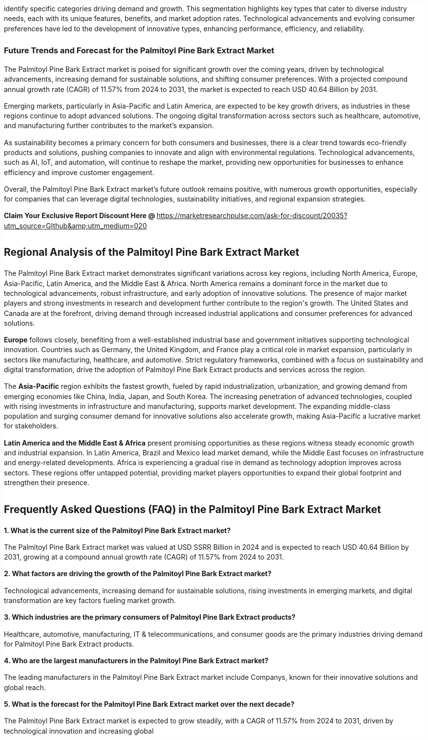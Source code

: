 identify specific categories driving demand and growth. This segmentation highlights key types that cater to diverse industry needs, each with its unique features, benefits, and market adoption rates. Technological advancements and evolving consumer preferences have led to the development of innovative types, enhancing performance, efficiency, and reliability.</p><h3>Future Trends and Forecast for the Palmitoyl Pine Bark Extract Market</h3><p>The Palmitoyl Pine Bark Extract market is poised for significant growth over the coming years, driven by technological advancements, increasing demand for sustainable solutions, and shifting consumer preferences. With a projected compound annual growth rate (CAGR) of 11.57% from 2024 to 2031, the market is expected to reach USD 40.64 Billion by 2031.</p><p>Emerging markets, particularly in Asia-Pacific and Latin America, are expected to be key growth drivers, as industries in these regions continue to adopt advanced solutions. The ongoing digital transformation across sectors such as healthcare, automotive, and manufacturing further contributes to the market&rsquo;s expansion.</p><p>As sustainability becomes a primary concern for both consumers and businesses, there is a clear trend towards eco-friendly products and solutions, pushing companies to innovate and align with environmental regulations. Technological advancements, such as AI, IoT, and automation, will continue to reshape the market, providing new opportunities for businesses to enhance efficiency and improve customer engagement.</p><p>Overall, the Palmitoyl Pine Bark Extract market&rsquo;s future outlook remains positive, with numerous growth opportunities, especially for companies that can leverage digital technologies, sustainability initiatives, and regional expansion strategies.</p><p><strong>Claim Your Exclusive Report Discount Here @ </strong><a href="https://marketresearchpulse.com/ask-for-discount/20035?utm_source=GIthub&amp;utm_medium=020">https://marketresearchpulse.com/ask-for-discount/20035?utm_source=GIthub&amp;utm_medium=020</a></p><h2><strong>Regional Analysis of the Palmitoyl Pine Bark Extract Market</strong></h2><p>The Palmitoyl Pine Bark Extract market demonstrates significant variations across key regions, including North America, Europe, Asia-Pacific, Latin America, and the Middle East &amp; Africa. North America remains a dominant force in the market due to technological advancements, robust infrastructure, and early adoption of innovative solutions. The presence of major market players and strong investments in research and development further contribute to the region's growth. The United States and Canada are at the forefront, driving demand through increased industrial applications and consumer preferences for advanced solutions.</p><p><strong>Europe</strong> follows closely, benefiting from a well-established industrial base and government initiatives supporting technological innovation. Countries such as Germany, the United Kingdom, and France play a critical role in market expansion, particularly in sectors like manufacturing, healthcare, and automotive. Strict regulatory frameworks, combined with a focus on sustainability and digital transformation, drive the adoption of Palmitoyl Pine Bark Extract products and services across the region.</p><p>The <strong>Asia-Pacific</strong> region exhibits the fastest growth, fueled by rapid industrialization, urbanization, and growing demand from emerging economies like China, India, Japan, and South Korea. The increasing penetration of advanced technologies, coupled with rising investments in infrastructure and manufacturing, supports market development. The expanding middle-class population and surging consumer demand for innovative solutions also accelerate growth, making Asia-Pacific a lucrative market for stakeholders.</p><p><strong>Latin America and the Middle East &amp; Africa</strong> present promising opportunities as these regions witness steady economic growth and industrial expansion. In Latin America, Brazil and Mexico lead market demand, while the Middle East focuses on infrastructure and energy-related developments. Africa is experiencing a gradual rise in demand as technology adoption improves across sectors. These regions offer untapped potential, providing market players opportunities to expand their global footprint and strengthen their presence.</p><h2><strong>Frequently Asked Questions (FAQ) in the Palmitoyl Pine Bark Extract Market</strong></h2><p><strong>1. What is the current size of the Palmitoyl Pine Bark Extract market?</strong></p><p>The Palmitoyl Pine Bark Extract market was valued at USD SSRR Billion in 2024 and is expected to reach USD 40.64 Billion by 2031, growing at a compound annual growth rate (CAGR) of 11.57% from 2024 to 2031.</p><p><strong>2. What factors are driving the growth of the Palmitoyl Pine Bark Extract market?</strong></p><p>Technological advancements, increasing demand for sustainable solutions, rising investments in emerging markets, and digital transformation are key factors fueling market growth.</p><p><strong>3. Which industries are the primary consumers of Palmitoyl Pine Bark Extract products?</strong></p><p>Healthcare, automotive, manufacturing, IT &amp; telecommunications, and consumer goods are the primary industries driving demand for Palmitoyl Pine Bark Extract products.</p><p><strong>4. Who are the largest manufacturers in the Palmitoyl Pine Bark Extract market?</strong></p><p>The leading manufacturers in the Palmitoyl Pine Bark Extract market include Companys, known for their innovative solutions and global reach.</p><p><strong>5. What is the forecast for the Palmitoyl Pine Bark Extract market over the next decade?</strong></p><p>The Palmitoyl Pine Bark Extract market is expected to grow steadily, with a CAGR of 11.57% from 2024 to 2031, driven by technological innovation and increasing global